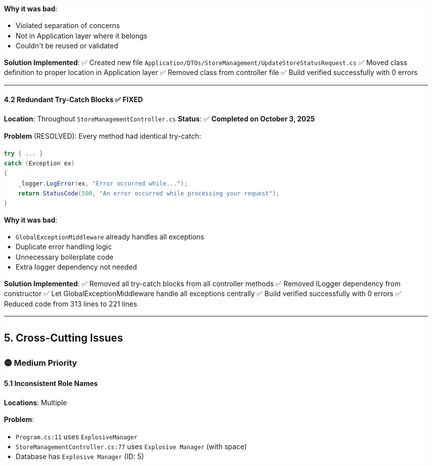 **Why it was bad**:
- Violated separation of concerns
- Not in Application layer where it belongs
- Couldn't be reused or validated

**Solution Implemented**:
✅ Created new file `Application/DTOs/StoreManagement/UpdateStoreStatusRequest.cs`
✅ Moved class definition to proper location in Application layer
✅ Removed class from controller file
✅ Build verified successfully with 0 errors

---

#### 4.2 Redundant Try-Catch Blocks ✅ **FIXED**
**Location**: Throughout `StoreManagementController.cs`
**Status**: ✅ **Completed on October 3, 2025**

**Problem** (RESOLVED): Every method had identical try-catch:
```csharp
try { ... }
catch (Exception ex)
{
    _logger.LogError(ex, "Error occurred while...");
    return StatusCode(500, "An error occurred while processing your request");
}
```

**Why it was bad**:
- `GlobalExceptionMiddleware` already handles all exceptions
- Duplicate error handling logic
- Unnecessary boilerplate code
- Extra logger dependency not needed

**Solution Implemented**:
✅ Removed all try-catch blocks from all controller methods
✅ Removed ILogger dependency from constructor
✅ Let GlobalExceptionMiddleware handle all exceptions centrally
✅ Build verified successfully with 0 errors
✅ Reduced code from 313 lines to 221 lines

---

## 5. Cross-Cutting Issues

### 🟡 Medium Priority

#### 5.1 Inconsistent Role Names
**Locations**: Multiple

**Problem**:
- `Program.cs:11` uses `ExplosiveManager`
- `StoreManagementController.cs:77` uses `Explosive Manager` (with space)
- Database has `Explosive Manager` (ID: 5)
